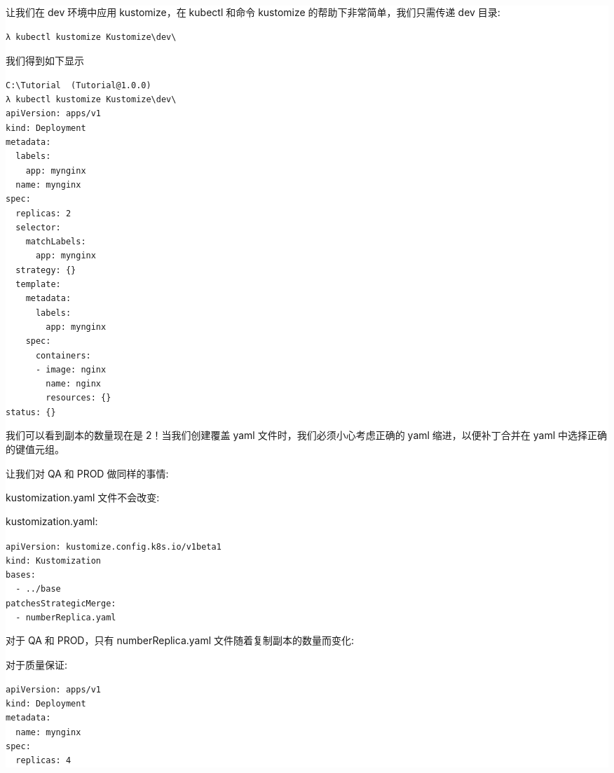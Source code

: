 让我们在 dev 环境中应用 kustomize，在 kubectl 和命令 kustomize 的帮助下非常简单，我们只需传递 dev 目录:

```
λ kubectl kustomize Kustomize\dev\
```

我们得到如下显示

```
C:\Tutorial  (Tutorial@1.0.0)
λ kubectl kustomize Kustomize\dev\
apiVersion: apps/v1
kind: Deployment
metadata:
  labels:
    app: mynginx
  name: mynginx
spec:
  replicas: 2
  selector:
    matchLabels:
      app: mynginx
  strategy: {}
  template:
    metadata:
      labels:
        app: mynginx
    spec:
      containers:
      - image: nginx
        name: nginx
        resources: {}
status: {}
```

我们可以看到副本的数量现在是 2！当我们创建覆盖 yaml 文件时，我们必须小心考虑正确的 yaml 缩进，以便补丁合并在 yaml 中选择正确的键值元组。

让我们对 QA 和 PROD 做同样的事情:

kustomization.yaml 文件不会改变:

kustomization.yaml:

```
apiVersion: kustomize.config.k8s.io/v1beta1
kind: Kustomization
bases:
  - ../base
patchesStrategicMerge:
  - numberReplica.yaml
```

对于 QA 和 PROD，只有 numberReplica.yaml 文件随着复制副本的数量而变化:

对于质量保证:

```
apiVersion: apps/v1
kind: Deployment
metadata:
  name: mynginx
spec:
  replicas: 4
```
